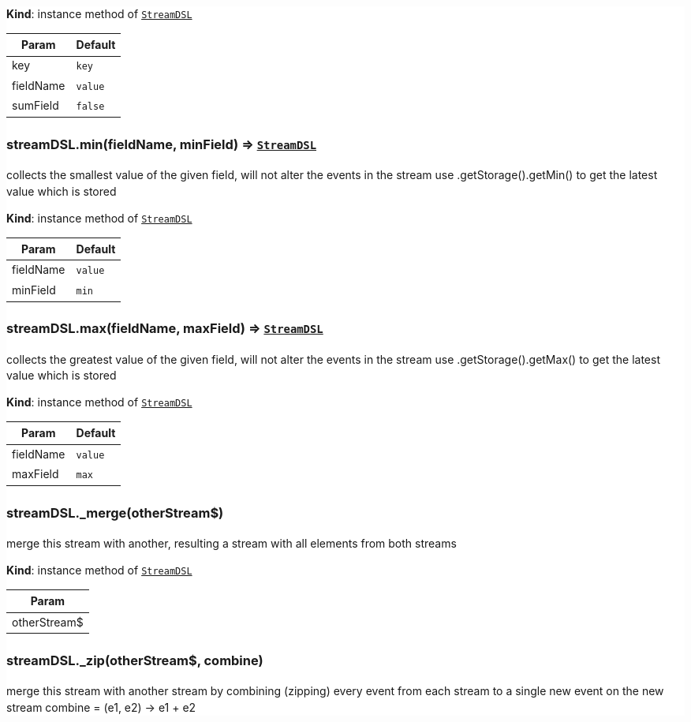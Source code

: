 **Kind**: instance method of [`StreamDSL`](#streamdsl)  

| Param | Default |
| --- | --- |
| key | `key` | 
| fieldName | `value` | 
| sumField | `false` |

### streamDSL.min(fieldName, minField) ⇒ [`StreamDSL`](#streamdsl)
collects the smallest value
of the given field, will not alter
the events in the stream
use .getStorage().getMin() to get the
latest value which is stored

**Kind**: instance method of [`StreamDSL`](#streamdsl)  

| Param | Default |
| --- | --- |
| fieldName | `value` | 
| minField | `min` |

### streamDSL.max(fieldName, maxField) ⇒ [`StreamDSL`](#streamdsl)
collects the greatest value
of the given field, will not alter
the events in the stream
use .getStorage().getMax() to get the
latest value which is stored

**Kind**: instance method of [`StreamDSL`](#streamdsl)  

| Param | Default |
| --- | --- |
| fieldName | `value` | 
| maxField | `max` |

### streamDSL.\_merge(otherStream$)
merge this stream with another, resulting a
stream with all elements from both streams

**Kind**: instance method of [`StreamDSL`](#streamdsl)  

| Param |
| --- |
| otherStream$ |

### streamDSL.\_zip(otherStream$, combine)
merge this stream with another stream
by combining (zipping) every event from each stream
to a single new event on the new stream
combine = (e1, e2) -> e1 + e2

